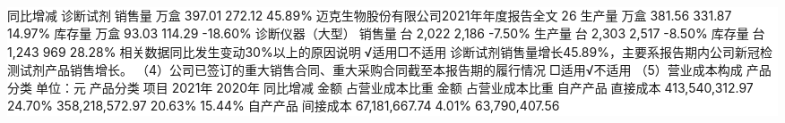 同比增减
诊断试剂
销售量
万盒
397.01
272.12
45.89%
迈克生物股份有限公司2021年年度报告全文
26
生产量
万盒
381.56
331.87
14.97%
库存量
万盒
93.03
114.29
-18.60%
诊断仪器（大型）
销售量
台
2,022
2,186
-7.50%
生产量
台
2,303
2,517
-8.50%
库存量
台
1,243
969
28.28%
相关数据同比发生变动30%以上的原因说明
√适用□不适用
诊断试剂销售量增长45.89%，主要系报告期内公司新冠检测试剂产品销售增长。
（4）公司已签订的重大销售合同、重大采购合同截至本报告期的履行情况
□适用√不适用
（5）营业成本构成
产品分类
单位：元
产品分类
项目
2021年
2020年
同比增减
金额
占营业成本比重
金额
占营业成本比重
自产产品
直接成本
413,540,312.97
24.70%
358,218,572.97
20.63%
15.44%
自产产品
间接成本
67,181,667.74
4.01%
63,790,407.56